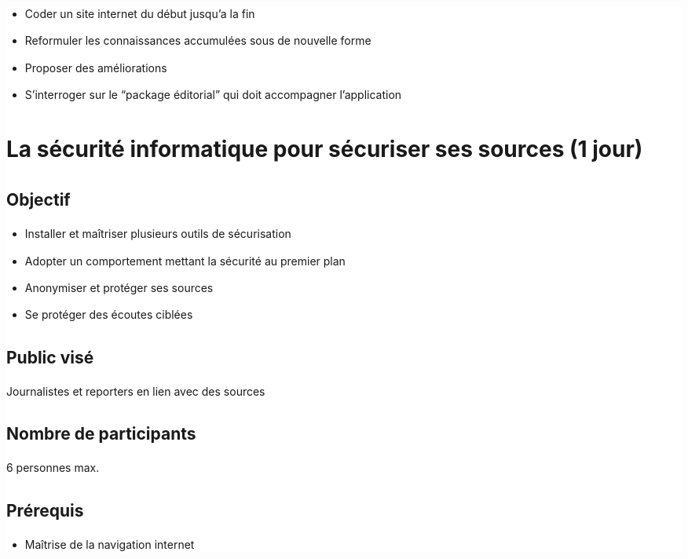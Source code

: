 



	
  * Coder un site internet du début jusqu’a la fin

	
  * Reformuler les connaissances accumulées sous de nouvelle forme

	
  * Proposer des améliorations

	
  * S’interroger sur le “package éditorial” qui doit accompagner l’application





# La sécurité informatique pour sécuriser ses sources (1 jour)




## Objectif





	
  * Installer et maîtriser plusieurs outils de sécurisation

	
  * Adopter un comportement mettant la sécurité au premier plan

	
  * Anonymiser et protéger ses sources

	
  * Se protéger des écoutes ciblées




## Public visé


Journalistes et reporters en lien avec des sources


## Nombre de participants


6 personnes max.


## Prérequis





	
  * Maîtrise de la navigation internet
